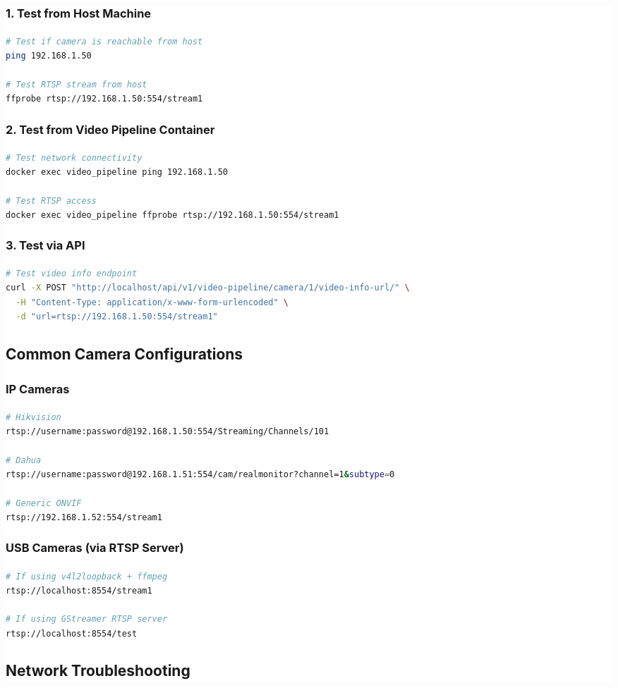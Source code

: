 ### 1. Test from Host Machine
```bash
# Test if camera is reachable from host
ping 192.168.1.50

# Test RTSP stream from host
ffprobe rtsp://192.168.1.50:554/stream1
```

### 2. Test from Video Pipeline Container
```bash
# Test network connectivity
docker exec video_pipeline ping 192.168.1.50

# Test RTSP access
docker exec video_pipeline ffprobe rtsp://192.168.1.50:554/stream1
```

### 3. Test via API
```bash
# Test video info endpoint
curl -X POST "http://localhost/api/v1/video-pipeline/camera/1/video-info-url/" \
  -H "Content-Type: application/x-www-form-urlencoded" \
  -d "url=rtsp://192.168.1.50:554/stream1"
```

## Common Camera Configurations

### IP Cameras
```bash
# Hikvision
rtsp://username:password@192.168.1.50:554/Streaming/Channels/101

# Dahua
rtsp://username:password@192.168.1.51:554/cam/realmonitor?channel=1&subtype=0

# Generic ONVIF
rtsp://192.168.1.52:554/stream1
```

### USB Cameras (via RTSP Server)
```bash
# If using v4l2loopback + ffmpeg
rtsp://localhost:8554/stream1

# If using GStreamer RTSP server
rtsp://localhost:8554/test
```

## Network Troubleshooting
